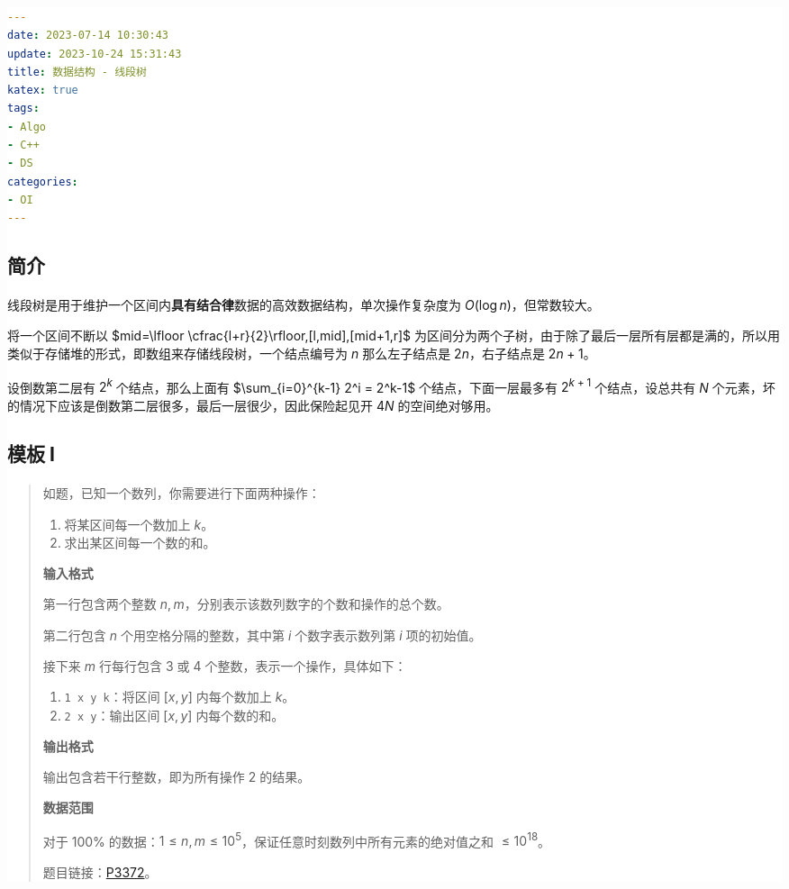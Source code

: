 ```yaml
---
date: 2023-07-14 10:30:43
update: 2023-10-24 15:31:43
title: 数据结构 - 线段树
katex: true
tags:
- Algo
- C++
- DS
categories:
- OI
---
```


## 简介

线段树是用于维护一个区间内**具有结合律**数据的高效数据结构，单次操作复杂度为 $O(\log n)$，但常数较大。

将一个区间不断以 $mid=\lfloor \cfrac{l+r}{2}\rfloor,[l,mid],[mid+1,r]$ 为区间分为两个子树，由于除了最后一层所有层都是满的，所以用类似于存储堆的形式，即数组来存储线段树，一个结点编号为 $n$ 那么左子结点是 $2n$，右子结点是 $2n+1$。

设倒数第二层有 $2^k$ 个结点，那么上面有 $\sum_{i=0}^{k-1} 2^i = 2^k-1$ 个结点，下面一层最多有 $2^{k+1}$ 个结点，设总共有 $N$ 个元素，坏的情况下应该是倒数第二层很多，最后一层很少，因此保险起见开 $4N$ 的空间绝对够用。

## 模板 I

> 如题，已知一个数列，你需要进行下面两种操作：
>
> 1. 将某区间每一个数加上 $k$。
> 2. 求出某区间每一个数的和。
>
> **输入格式**
>
> 第一行包含两个整数 $n, m$，分别表示该数列数字的个数和操作的总个数。
>
> 第二行包含 $n$ 个用空格分隔的整数，其中第 $i$ 个数字表示数列第 $i$ 项的初始值。
>
> 接下来 $m$ 行每行包含 $3$ 或 $4$ 个整数，表示一个操作，具体如下：
>
> 1. `1 x y k`：将区间 $[x, y]$ 内每个数加上 $k$。
> 2. `2 x y`：输出区间 $[x, y]$ 内每个数的和。
>
> **输出格式**
>
> 输出包含若干行整数，即为所有操作 2 的结果。
>
> **数据范围**
>
> 对于 $100\%$ 的数据：$1 \le n, m \le {10}^5$，保证任意时刻数列中所有元素的绝对值之和 $\le {10}^{18}$。
>
> 题目链接：[P3372](https://www.luogu.com.cn/problem/P3372)。
